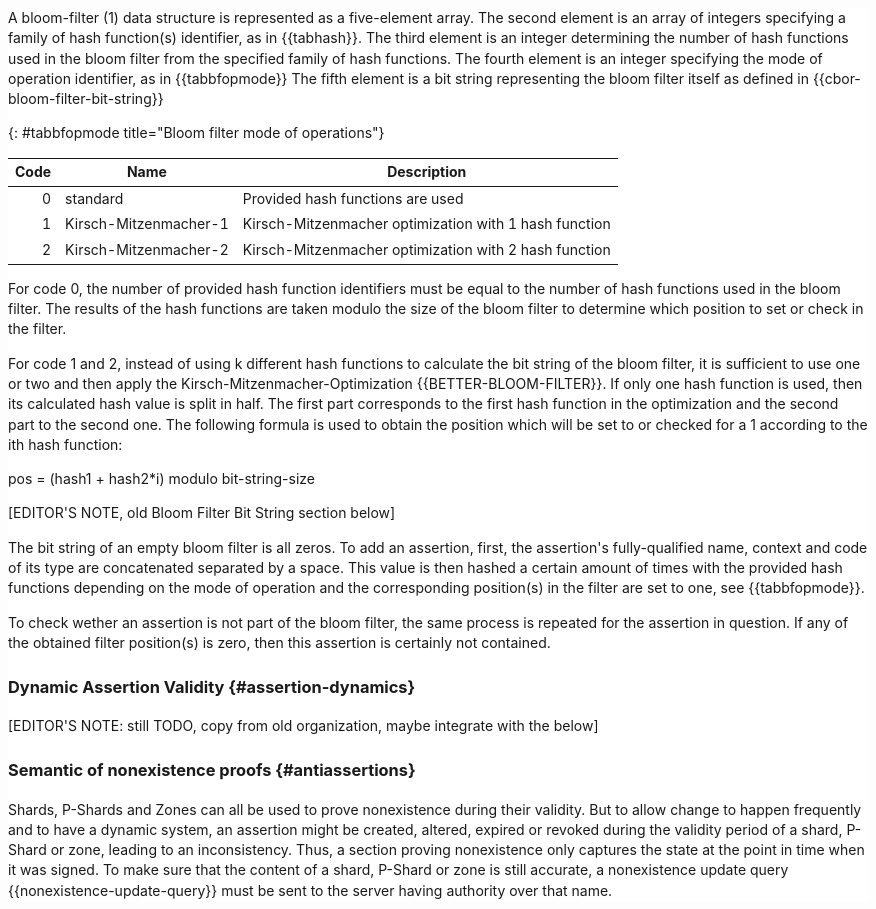 A bloom-filter (1) data structure is represented as a five-element array. The
second element is an array of integers specifying a family of hash function(s)
identifier, as in {{tabhash}}. The third element is an integer determining the
number of hash functions used in the bloom filter from the specified family of
hash functions. The fourth element is an integer specifying the mode of
operation identifier, as in {{tabbfopmode}} The fifth element is a bit string
representing the bloom filter itself as defined in
{{cbor-bloom-filter-bit-string}}

{: #tabbfopmode title="Bloom filter mode of operations"}

| Code  | Name                  | Description                                           |
|------:|-----------------------|-------------------------------------------------------|
| 0     | standard              | Provided hash functions are used                      |
| 1     | Kirsch-Mitzenmacher-1 | Kirsch-Mitzenmacher optimization with 1 hash function |
| 2     | Kirsch-Mitzenmacher-2 | Kirsch-Mitzenmacher optimization with 2 hash function |

For code 0, the number of provided hash function identifiers must be equal to
the number of hash functions used in the bloom filter. The results of the hash
functions are taken modulo the size of the bloom filter to determine which
position to set or check in the filter.

For code 1 and 2, instead of using k different hash functions to calculate the
bit string of the bloom filter, it is sufficient to use one or two and then
apply the Kirsch-Mitzenmacher-Optimization {{BETTER-BLOOM-FILTER}}. If only one
hash function is used, then its calculated hash value is split in half. The
first part corresponds to the first hash function in the optimization and the
second part to the second one. The following formula is used to obtain the
position which will be set to or checked for a 1 according to the ith hash
function:

pos = (hash1 + hash2*i) modulo bit-string-size

\[EDITOR'S NOTE, old Bloom Filter Bit String section below]

The bit string of an empty bloom filter is all zeros. To add an assertion,
first, the assertion's fully-qualified name, context and code of its type are
concatenated separated by a space. This value is then hashed a certain amount of
times with the provided hash functions depending on the mode of operation and
the corresponding position(s) in the filter are set to one, see {{tabbfopmode}}.

To check wether an assertion is not part of the bloom filter, the same process
is repeated for the assertion in question. If any of the obtained filter
position(s) is zero, then this assertion is certainly not contained.

### Dynamic Assertion Validity {#assertion-dynamics}

\[EDITOR'S NOTE: still TODO, copy from old organization, maybe integrate with the below]

### Semantic of nonexistence proofs {#antiassertions}

Shards, P-Shards and Zones can all be used to prove nonexistence during their
validity. But to allow change to happen frequently and to have a dynamic system,
an assertion might be created, altered, expired or revoked during the validity
period of a shard, P-Shard or zone, leading to an inconsistency. Thus, a section
proving nonexistence only captures the state at the point in time when it was
signed. To make sure that the content of a shard, P-Shard or zone is still
accurate, a nonexistence update query {{nonexistence-update-query}} must be sent
to the server having authority over that name.
